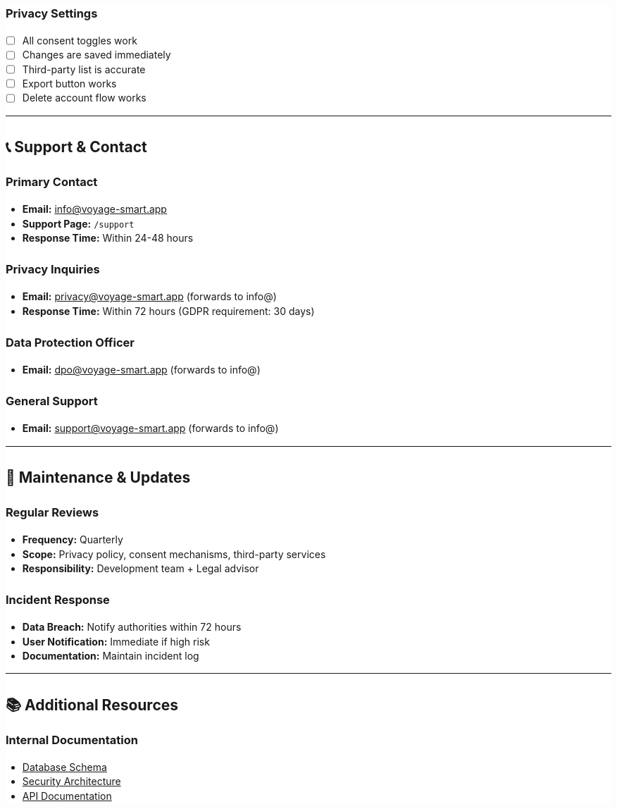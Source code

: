 ### Privacy Settings
- [ ] All consent toggles work
- [ ] Changes are saved immediately
- [ ] Third-party list is accurate
- [ ] Export button works
- [ ] Delete account flow works

---

## 📞 Support & Contact

### Primary Contact
- **Email:** info@voyage-smart.app
- **Support Page:** `/support`
- **Response Time:** Within 24-48 hours

### Privacy Inquiries
- **Email:** privacy@voyage-smart.app (forwards to info@)
- **Response Time:** Within 72 hours (GDPR requirement: 30 days)

### Data Protection Officer
- **Email:** dpo@voyage-smart.app (forwards to info@)

### General Support
- **Email:** support@voyage-smart.app (forwards to info@)

---

## 🔄 Maintenance & Updates

### Regular Reviews
- **Frequency:** Quarterly
- **Scope:** Privacy policy, consent mechanisms, third-party services
- **Responsibility:** Development team + Legal advisor

### Incident Response
- **Data Breach:** Notify authorities within 72 hours
- **User Notification:** Immediate if high risk
- **Documentation:** Maintain incident log

---

## 📚 Additional Resources

### Internal Documentation
- [Database Schema](../architecture/database-schema.md)
- [Security Architecture](../architecture/security.md)
- [API Documentation](../api/README.md)
